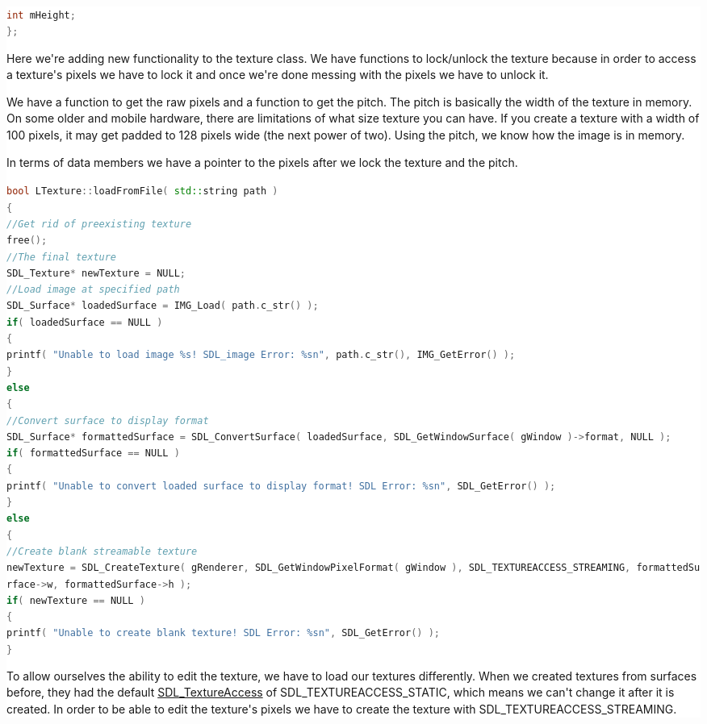 ```cpp
int mHeight;
};
```
Here we're adding new functionality to the texture class. We have functions to lock/unlock the texture because in order to access a texture's pixels we have to lock it and once
we're done messing with the pixels we have to unlock it.

We have a function to get the raw pixels and a function to get the pitch. The pitch is basically the width of the texture in memory. On some older and mobile hardware, there are
limitations of what size texture you can have. If you create a texture with a width of 100 pixels, it may get padded to 128 pixels wide (the next power of two). Using the pitch,
we know how the image is in memory.

In terms of data members we have a pointer to the pixels after we lock the texture and the pitch.
```cpp
bool LTexture::loadFromFile( std::string path )
{
//Get rid of preexisting texture
free();
//The final texture
SDL_Texture* newTexture = NULL;
//Load image at specified path
SDL_Surface* loadedSurface = IMG_Load( path.c_str() );
if( loadedSurface == NULL )
{
printf( "Unable to load image %s! SDL_image Error: %sn", path.c_str(), IMG_GetError() );
}
else
{
//Convert surface to display format
SDL_Surface* formattedSurface = SDL_ConvertSurface( loadedSurface, SDL_GetWindowSurface( gWindow )->format, NULL );
if( formattedSurface == NULL )
{
printf( "Unable to convert loaded surface to display format! SDL Error: %sn", SDL_GetError() );
}
else
{
//Create blank streamable texture
newTexture = SDL_CreateTexture( gRenderer, SDL_GetWindowPixelFormat( gWindow ), SDL_TEXTUREACCESS_STREAMING, formattedSurface->w, formattedSurface->h );
if( newTexture == NULL )
{
printf( "Unable to create blank texture! SDL Error: %sn", SDL_GetError() );
}
```
To allow ourselves the ability to edit the texture, we have to load our textures differently. When we created textures from surfaces before, they had the default
[SDL_TextureAccess](http://wiki.libsdl.org/SDL_TextureAccess) of SDL_TEXTUREACCESS_STATIC, which means we can't change it after it is created. In order to
be able to edit the texture's pixels we have to create the texture with SDL_TEXTUREACCESS_STREAMING.
